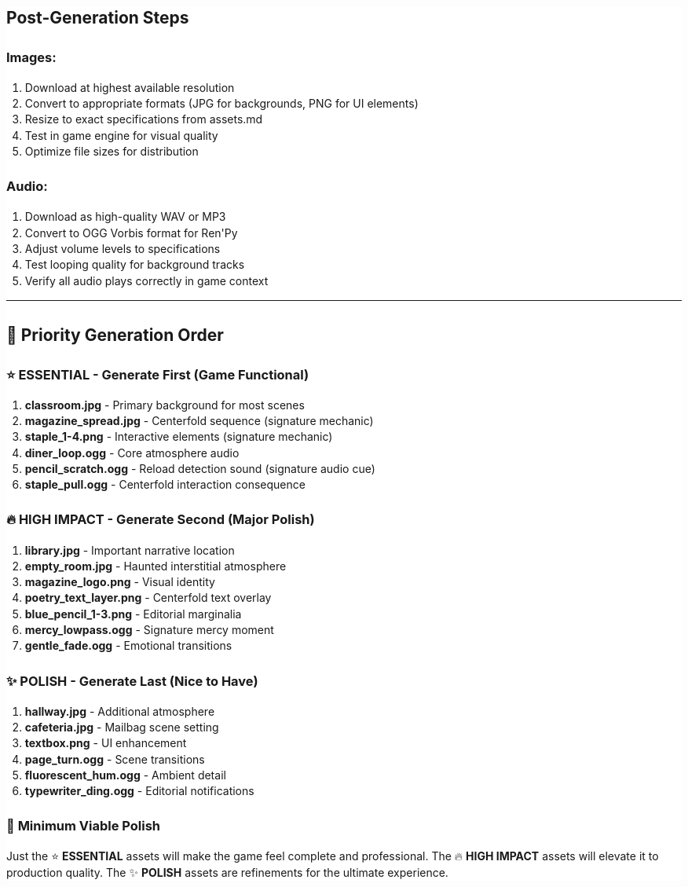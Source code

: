 ## Post-Generation Steps

### Images:
1. Download at highest available resolution
2. Convert to appropriate formats (JPG for backgrounds, PNG for UI elements)
3. Resize to exact specifications from assets.md
4. Test in game engine for visual quality
5. Optimize file sizes for distribution

### Audio:
1. Download as high-quality WAV or MP3
2. Convert to OGG Vorbis format for Ren'Py
3. Adjust volume levels to specifications
4. Test looping quality for background tracks
5. Verify all audio plays correctly in game context

---

## 🎯 Priority Generation Order

### ⭐ **ESSENTIAL - Generate First** (Game Functional)
1. **classroom.jpg** - Primary background for most scenes
2. **magazine_spread.jpg** - Centerfold sequence (signature mechanic)  
3. **staple_1-4.png** - Interactive elements (signature mechanic)
4. **diner_loop.ogg** - Core atmosphere audio
5. **pencil_scratch.ogg** - Reload detection sound (signature audio cue)
6. **staple_pull.ogg** - Centerfold interaction consequence

### 🔥 **HIGH IMPACT - Generate Second** (Major Polish)
1. **library.jpg** - Important narrative location
2. **empty_room.jpg** - Haunted interstitial atmosphere
3. **magazine_logo.png** - Visual identity
4. **poetry_text_layer.png** - Centerfold text overlay
5. **blue_pencil_1-3.png** - Editorial marginalia
6. **mercy_lowpass.ogg** - Signature mercy moment
7. **gentle_fade.ogg** - Emotional transitions

### ✨ **POLISH - Generate Last** (Nice to Have)
1. **hallway.jpg** - Additional atmosphere
2. **cafeteria.jpg** - Mailbag scene setting  
3. **textbox.png** - UI enhancement
4. **page_turn.ogg** - Scene transitions
5. **fluorescent_hum.ogg** - Ambient detail
6. **typewriter_ding.ogg** - Editorial notifications

### 🚀 **Minimum Viable Polish**
Just the ⭐ **ESSENTIAL** assets will make the game feel complete and professional. The 🔥 **HIGH IMPACT** assets will elevate it to production quality. The ✨ **POLISH** assets are refinements for the ultimate experience.
